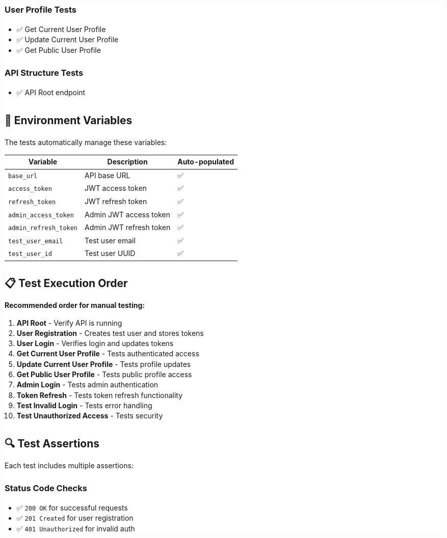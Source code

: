 ### User Profile Tests
- ✅ Get Current User Profile
- ✅ Update Current User Profile
- ✅ Get Public User Profile

### API Structure Tests
- ✅ API Root endpoint

## 🔧 Environment Variables

The tests automatically manage these variables:

| Variable | Description | Auto-populated |
|----------|-------------|----------------|
| `base_url` | API base URL | ✅ |
| `access_token` | JWT access token | ✅ |
| `refresh_token` | JWT refresh token | ✅ |
| `admin_access_token` | Admin JWT access token | ✅ |
| `admin_refresh_token` | Admin JWT refresh token | ✅ |
| `test_user_email` | Test user email | ✅ |
| `test_user_id` | Test user UUID | ✅ |

## 📋 Test Execution Order

**Recommended order for manual testing:**

1. **API Root** - Verify API is running
2. **User Registration** - Creates test user and stores tokens
3. **User Login** - Verifies login and updates tokens
4. **Get Current User Profile** - Tests authenticated access
5. **Update Current User Profile** - Tests profile updates
6. **Get Public User Profile** - Tests public profile access
7. **Admin Login** - Tests admin authentication
8. **Token Refresh** - Tests token refresh functionality
9. **Test Invalid Login** - Tests error handling
10. **Test Unauthorized Access** - Tests security

## 🔍 Test Assertions

Each test includes multiple assertions:

### Status Code Checks
- ✅ `200 OK` for successful requests
- ✅ `201 Created` for user registration
- ✅ `401 Unauthorized` for invalid auth
